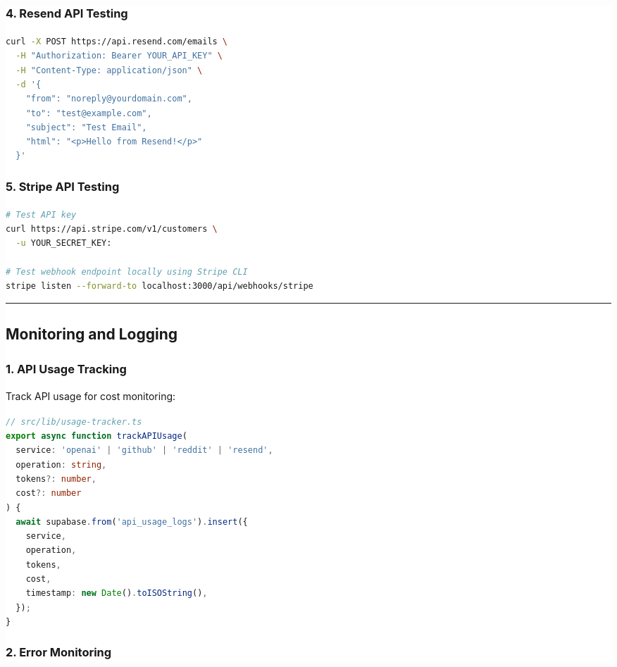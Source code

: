 ### 4. Resend API Testing

```bash
curl -X POST https://api.resend.com/emails \
  -H "Authorization: Bearer YOUR_API_KEY" \
  -H "Content-Type: application/json" \
  -d '{
    "from": "noreply@yourdomain.com",
    "to": "test@example.com",
    "subject": "Test Email",
    "html": "<p>Hello from Resend!</p>"
  }'
```

### 5. Stripe API Testing

```bash
# Test API key
curl https://api.stripe.com/v1/customers \
  -u YOUR_SECRET_KEY:

# Test webhook endpoint locally using Stripe CLI
stripe listen --forward-to localhost:3000/api/webhooks/stripe
```

---

## Monitoring and Logging

### 1. API Usage Tracking

Track API usage for cost monitoring:

```typescript
// src/lib/usage-tracker.ts
export async function trackAPIUsage(
  service: 'openai' | 'github' | 'reddit' | 'resend',
  operation: string,
  tokens?: number,
  cost?: number
) {
  await supabase.from('api_usage_logs').insert({
    service,
    operation,
    tokens,
    cost,
    timestamp: new Date().toISOString(),
  });
}
```

### 2. Error Monitoring
